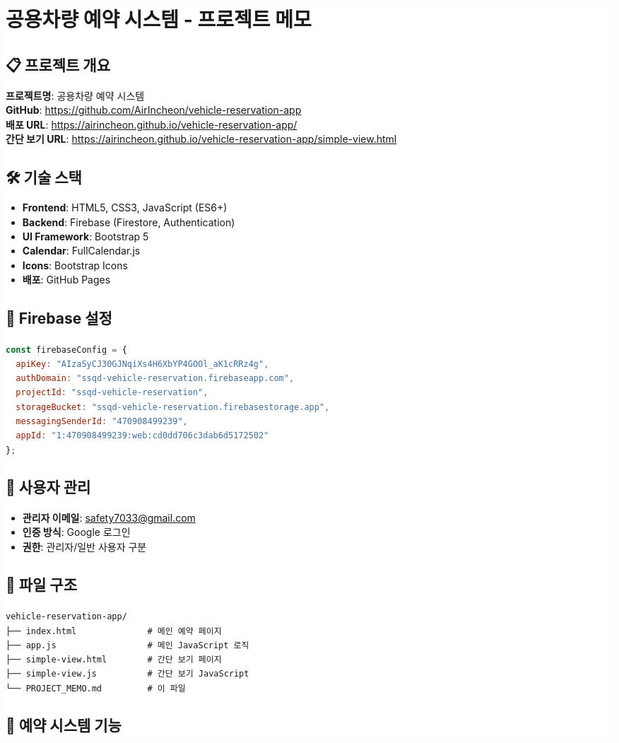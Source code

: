 # 공용차량 예약 시스템 - 프로젝트 메모

## 📋 프로젝트 개요

**프로젝트명**: 공용차량 예약 시스템  
**GitHub**: https://github.com/AirIncheon/vehicle-reservation-app  
**배포 URL**: https://airincheon.github.io/vehicle-reservation-app/  
**간단 보기 URL**: https://airincheon.github.io/vehicle-reservation-app/simple-view.html  

## 🛠 기술 스택

- **Frontend**: HTML5, CSS3, JavaScript (ES6+)
- **Backend**: Firebase (Firestore, Authentication)
- **UI Framework**: Bootstrap 5
- **Calendar**: FullCalendar.js
- **Icons**: Bootstrap Icons
- **배포**: GitHub Pages

## 🔧 Firebase 설정

```javascript
const firebaseConfig = {
  apiKey: "AIzaSyCJ30GJNqiXs4H6XbYP4GOOl_aK1cRRz4g",
  authDomain: "ssqd-vehicle-reservation.firebaseapp.com",
  projectId: "ssqd-vehicle-reservation",
  storageBucket: "ssqd-vehicle-reservation.firebasestorage.app",
  messagingSenderId: "470908499239",
  appId: "1:470908499239:web:cd0dd706c3dab6d5172502"
};
```

## 👥 사용자 관리

- **관리자 이메일**: safety7033@gmail.com
- **인증 방식**: Google 로그인
- **권한**: 관리자/일반 사용자 구분

## 📁 파일 구조

```
vehicle-reservation-app/
├── index.html              # 메인 예약 페이지
├── app.js                  # 메인 JavaScript 로직
├── simple-view.html        # 간단 보기 페이지
├── simple-view.js          # 간단 보기 JavaScript
└── PROJECT_MEMO.md         # 이 파일
```

## 🚗 예약 시스템 기능
